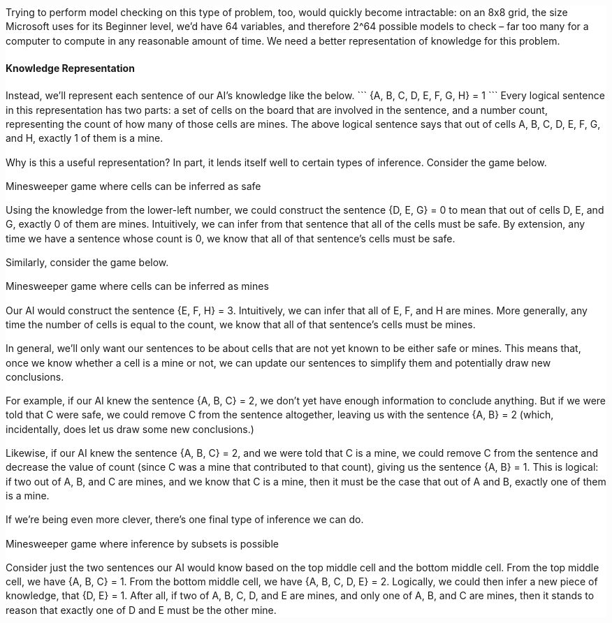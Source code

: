 Trying to perform model checking on this type of problem, too, would quickly become intractable: on an 8x8 grid, the size Microsoft uses for its Beginner level, we’d have 64 variables, and therefore 2^64 possible models to check – far too many for a computer to compute in any reasonable amount of time. We need a better representation of knowledge for this problem.

<h4>Knowledge Representation</h4>
Instead, we’ll represent each sentence of our AI’s knowledge like the below.
```
{A, B, C, D, E, F, G, H} = 1
```
Every logical sentence in this representation has two parts: a set of cells on the board that are involved in the sentence, and a number count, representing the count of how many of those cells are mines. The above logical sentence says that out of cells A, B, C, D, E, F, G, and H, exactly 1 of them is a mine.

Why is this a useful representation? In part, it lends itself well to certain types of inference. Consider the game below.

Minesweeper game where cells can be inferred as safe

Using the knowledge from the lower-left number, we could construct the sentence {D, E, G} = 0 to mean that out of cells D, E, and G, exactly 0 of them are mines. Intuitively, we can infer from that sentence that all of the cells must be safe. By extension, any time we have a sentence whose count is 0, we know that all of that sentence’s cells must be safe.

Similarly, consider the game below.

Minesweeper game where cells can be inferred as mines

Our AI would construct the sentence {E, F, H} = 3. Intuitively, we can infer that all of E, F, and H are mines. More generally, any time the number of cells is equal to the count, we know that all of that sentence’s cells must be mines.

In general, we’ll only want our sentences to be about cells that are not yet known to be either safe or mines. This means that, once we know whether a cell is a mine or not, we can update our sentences to simplify them and potentially draw new conclusions.

For example, if our AI knew the sentence {A, B, C} = 2, we don’t yet have enough information to conclude anything. But if we were told that C were safe, we could remove C from the sentence altogether, leaving us with the sentence {A, B} = 2 (which, incidentally, does let us draw some new conclusions.)

Likewise, if our AI knew the sentence {A, B, C} = 2, and we were told that C is a mine, we could remove C from the sentence and decrease the value of count (since C was a mine that contributed to that count), giving us the sentence {A, B} = 1. This is logical: if two out of A, B, and C are mines, and we know that C is a mine, then it must be the case that out of A and B, exactly one of them is a mine.

If we’re being even more clever, there’s one final type of inference we can do.

Minesweeper game where inference by subsets is possible

Consider just the two sentences our AI would know based on the top middle cell and the bottom middle cell. From the top middle cell, we have {A, B, C} = 1. From the bottom middle cell, we have {A, B, C, D, E} = 2. Logically, we could then infer a new piece of knowledge, that {D, E} = 1. After all, if two of A, B, C, D, and E are mines, and only one of A, B, and C are mines, then it stands to reason that exactly one of D and E must be the other mine.
